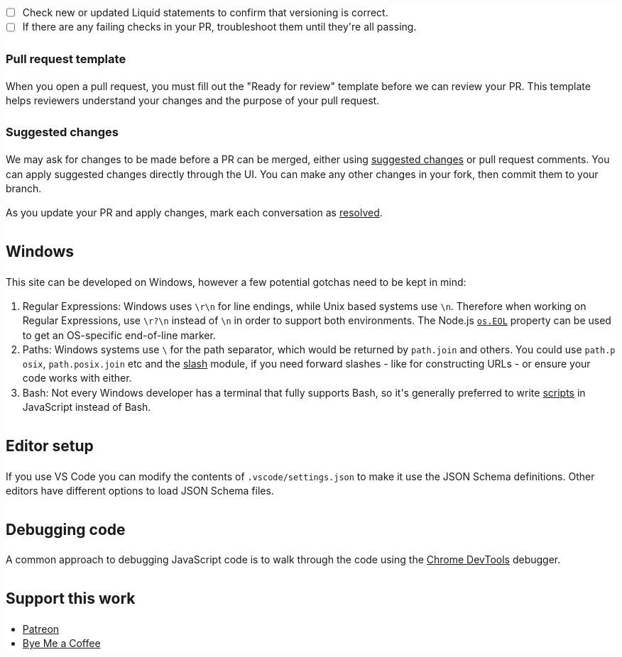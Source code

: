 
- [ ] Check new or updated Liquid statements to confirm that versioning is
      correct.
- [ ] If there are any failing checks in your PR, troubleshoot them until
      they're all passing.

### Pull request template

When you open a pull request, you must fill out the "Ready for review" template
before we can review your PR. This template helps reviewers understand your
changes and the purpose of your pull request.

### Suggested changes

We may ask for changes to be made before a PR can be merged, either using
[suggested changes](https://docs.github.com/en/github/collaborating-with-issues-and-pull-requests/incorporating-feedback-in-your-pull-request)
or pull request comments. You can apply suggested changes directly through the
UI. You can make any other changes in your fork, then commit them to your
branch.

As you update your PR and apply changes, mark each conversation as
[resolved](https://docs.github.com/en/github/collaborating-with-issues-and-pull-requests/commenting-on-a-pull-request#resolving-conversations).

## Windows

This site can be developed on Windows, however a few potential gotchas need to
be kept in mind:

1. Regular Expressions: Windows uses `\r\n` for line endings, while Unix based
   systems use `\n`. Therefore when working on Regular Expressions, use `\r?\n`
   instead of `\n` in order to support both environments. The Node.js
   [`os.EOL`](https://nodejs.org/api/os.html#os_os_eol) property can be used to
   get an OS-specific end-of-line marker.
1. Paths: Windows systems use `\` for the path separator, which would be
   returned by `path.join` and others. You could use `path.posix`,
   `path.posix.join` etc and the [slash](https://ghub.io/slash) module, if you
   need forward slashes - like for constructing URLs - or ensure your code works
   with either.
1. Bash: Not every Windows developer has a terminal that fully supports Bash, so
   it's generally preferred to write [scripts](/script) in JavaScript instead of
   Bash.

## Editor setup

If you use VS Code you can modify the contents of `.vscode/settings.json` to
make it use the JSON Schema definitions. Other editors have different options to
load JSON Schema files.

## Debugging code

A common approach to debugging JavaScript code is to walk through the code using the [Chrome DevTools](https://developers.google.com/web/tools/chrome-devtools/) debugger.

## Support this work

- [Patreon](https://patreon.com/manthanwar)
- [Bye Me a Coffee](https://buymeacoffee.com/manthanwar)
